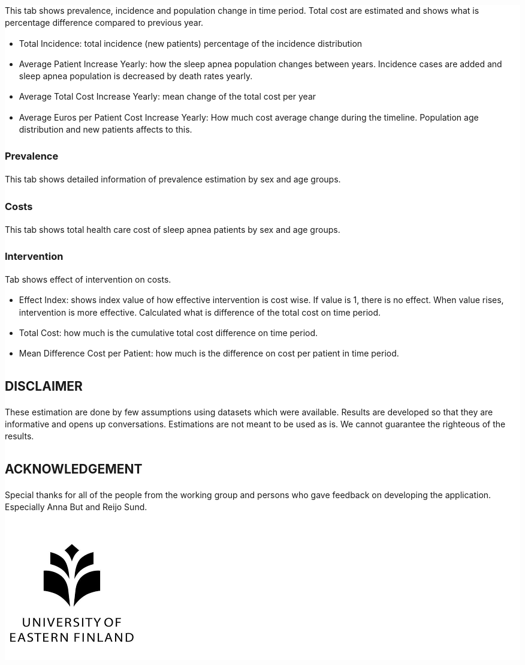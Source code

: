 This tab shows prevalence, incidence and population change in time period. Total cost are estimated and shows what is percentage difference compared to previous year.

- Total Incidence: total incidence (new patients) percentage of the incidence distribution

- Average Patient Increase Yearly: how the sleep apnea population changes between years. Incidence cases are added and sleep apnea population is decreased by death rates yearly.

- Average Total Cost Increase Yearly: mean change of the total cost per year

- Average Euros per Patient Cost Increase Yearly: How much cost average change during the timeline. Population age distribution and new patients affects to this.

### Prevalence

This tab shows detailed information of prevalence estimation by sex and age groups.

### Costs

This tab shows total health care cost of sleep apnea patients by sex and age groups.

### Intervention

Tab shows effect of intervention on costs.

- Effect Index: shows index value of how effective intervention is cost wise. If value is 1, there is no effect. When value rises, intervention is more effective. Calculated what is difference of the total cost on time period.

- Total Cost: how much is the cumulative total cost difference on time period.

- Mean Difference Cost per Patient: how much is the difference on cost per patient in time period.

## DISCLAIMER

These estimation are done by few assumptions using datasets which were available. Results are developed so that they are informative and opens up conversations. Estimations are not meant to be used as is. We cannot guarantee the righteous of the results.


## ACKNOWLEDGEMENT  

Special thanks for all of the people from the working group and persons who gave feedback on developing the application. Especially Anna But and Reijo Sund.


![](app/img/uef.png)


